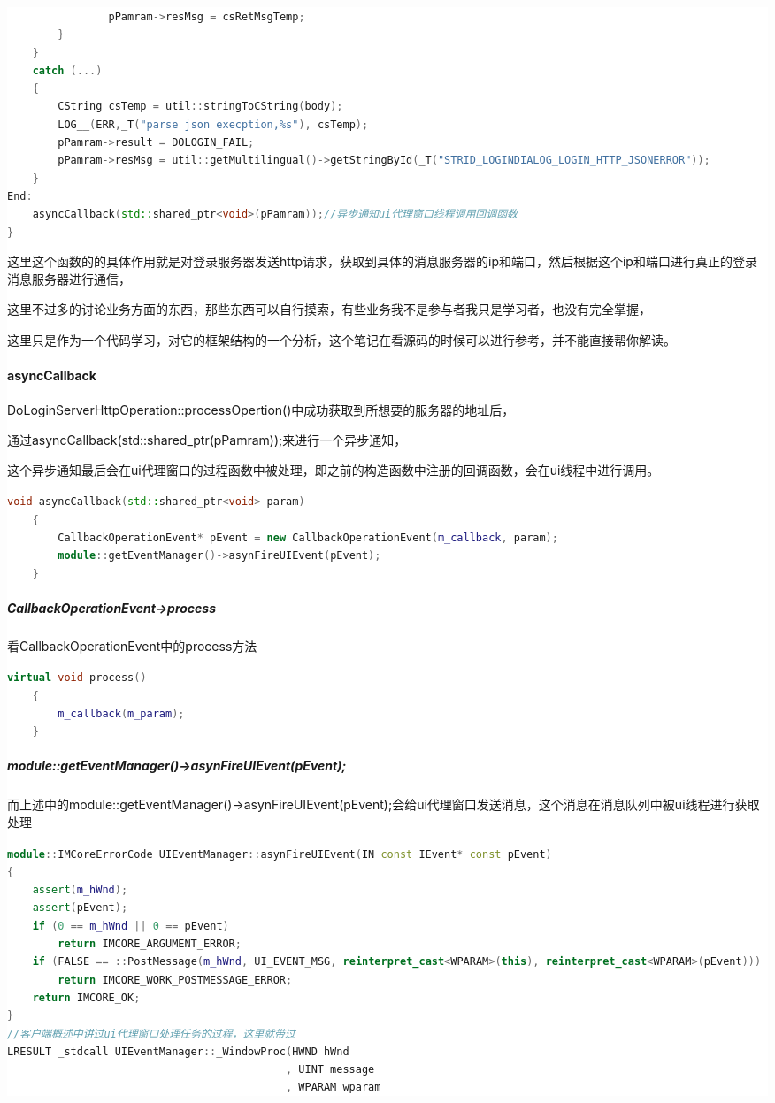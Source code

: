 ```cpp
                pPamram->resMsg = csRetMsgTemp;
        }
    }
    catch (...)
    {
        CString csTemp = util::stringToCString(body);
        LOG__(ERR,_T("parse json execption,%s"), csTemp);
        pPamram->result = DOLOGIN_FAIL;
        pPamram->resMsg = util::getMultilingual()->getStringById(_T("STRID_LOGINDIALOG_LOGIN_HTTP_JSONERROR"));
    }
End:
    asyncCallback(std::shared_ptr<void>(pPamram));//异步通知ui代理窗口线程调用回调函数
}
```

这里这个函数的的具体作用就是对登录服务器发送http请求，获取到具体的消息服务器的ip和端口，然后根据这个ip和端口进行真正的登录消息服务器进行通信，

这里不过多的讨论业务方面的东西，那些东西可以自行摸索，有些业务我不是参与者我只是学习者，也没有完全掌握，

这里只是作为一个代码学习，对它的框架结构的一个分析，这个笔记在看源码的时候可以进行参考，并不能直接帮你解读。

#### asyncCallback

DoLoginServerHttpOperation::processOpertion()中成功获取到所想要的服务器的地址后，

通过asyncCallback(std::shared_ptr(pPamram));来进行一个异步通知，

这个异步通知最后会在ui代理窗口的过程函数中被处理，即之前的构造函数中注册的回调函数，会在ui线程中进行调用。

```cpp
void asyncCallback(std::shared_ptr<void> param)
    {
        CallbackOperationEvent* pEvent = new CallbackOperationEvent(m_callback, param);
        module::getEventManager()->asynFireUIEvent(pEvent);
    }
```

##### CallbackOperationEvent->process

看CallbackOperationEvent中的process方法

```cpp
virtual void process()
    {
        m_callback(m_param);
    }
```

##### module::getEventManager()->asynFireUIEvent(pEvent);

而上述中的module::getEventManager()->asynFireUIEvent(pEvent);会给ui代理窗口发送消息，这个消息在消息队列中被ui线程进行获取处理

```cpp
module::IMCoreErrorCode UIEventManager::asynFireUIEvent(IN const IEvent* const pEvent)
{
    assert(m_hWnd);
    assert(pEvent);
    if (0 == m_hWnd || 0 == pEvent)
        return IMCORE_ARGUMENT_ERROR;
    if (FALSE == ::PostMessage(m_hWnd, UI_EVENT_MSG, reinterpret_cast<WPARAM>(this), reinterpret_cast<WPARAM>(pEvent)))
        return IMCORE_WORK_POSTMESSAGE_ERROR;
    return IMCORE_OK;
}
//客户端概述中讲过ui代理窗口处理任务的过程，这里就带过
LRESULT _stdcall UIEventManager::_WindowProc(HWND hWnd
                                            , UINT message
                                            , WPARAM wparam
```
